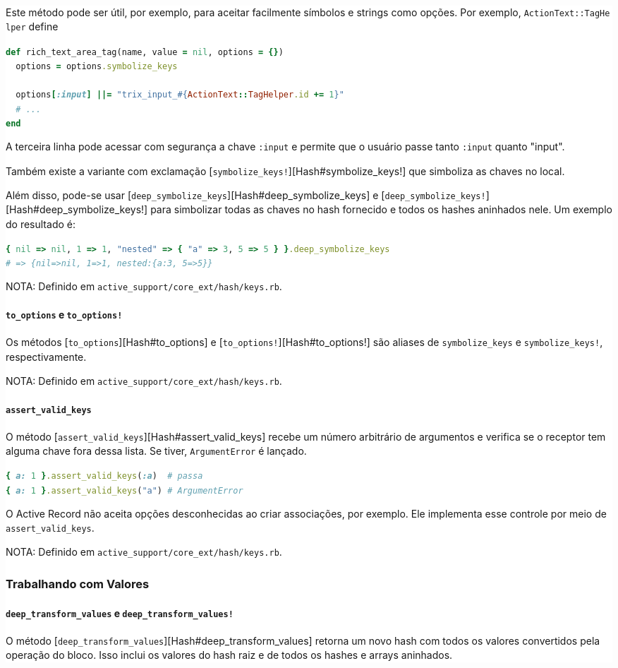 Este método pode ser útil, por exemplo, para aceitar facilmente símbolos e strings como opções. Por exemplo, `ActionText::TagHelper` define
```ruby
def rich_text_area_tag(name, value = nil, options = {})
  options = options.symbolize_keys

  options[:input] ||= "trix_input_#{ActionText::TagHelper.id += 1}"
  # ...
end
```

A terceira linha pode acessar com segurança a chave `:input` e permite que o usuário passe tanto `:input` quanto "input".

Também existe a variante com exclamação [`symbolize_keys!`][Hash#symbolize_keys!] que simboliza as chaves no local.

Além disso, pode-se usar [`deep_symbolize_keys`][Hash#deep_symbolize_keys] e [`deep_symbolize_keys!`][Hash#deep_symbolize_keys!] para simbolizar todas as chaves no hash fornecido e todos os hashes aninhados nele. Um exemplo do resultado é:

```ruby
{ nil => nil, 1 => 1, "nested" => { "a" => 3, 5 => 5 } }.deep_symbolize_keys
# => {nil=>nil, 1=>1, nested:{a:3, 5=>5}}
```

NOTA: Definido em `active_support/core_ext/hash/keys.rb`.


#### `to_options` e `to_options!`

Os métodos [`to_options`][Hash#to_options] e [`to_options!`][Hash#to_options!] são aliases de `symbolize_keys` e `symbolize_keys!`, respectivamente.

NOTA: Definido em `active_support/core_ext/hash/keys.rb`.


#### `assert_valid_keys`

O método [`assert_valid_keys`][Hash#assert_valid_keys] recebe um número arbitrário de argumentos e verifica se o receptor tem alguma chave fora dessa lista. Se tiver, `ArgumentError` é lançado.

```ruby
{ a: 1 }.assert_valid_keys(:a)  # passa
{ a: 1 }.assert_valid_keys("a") # ArgumentError
```

O Active Record não aceita opções desconhecidas ao criar associações, por exemplo. Ele implementa esse controle por meio de `assert_valid_keys`.

NOTA: Definido em `active_support/core_ext/hash/keys.rb`.


### Trabalhando com Valores

#### `deep_transform_values` e `deep_transform_values!`

O método [`deep_transform_values`][Hash#deep_transform_values] retorna um novo hash com todos os valores convertidos pela operação do bloco. Isso inclui os valores do hash raiz e de todos os hashes e arrays aninhados.
